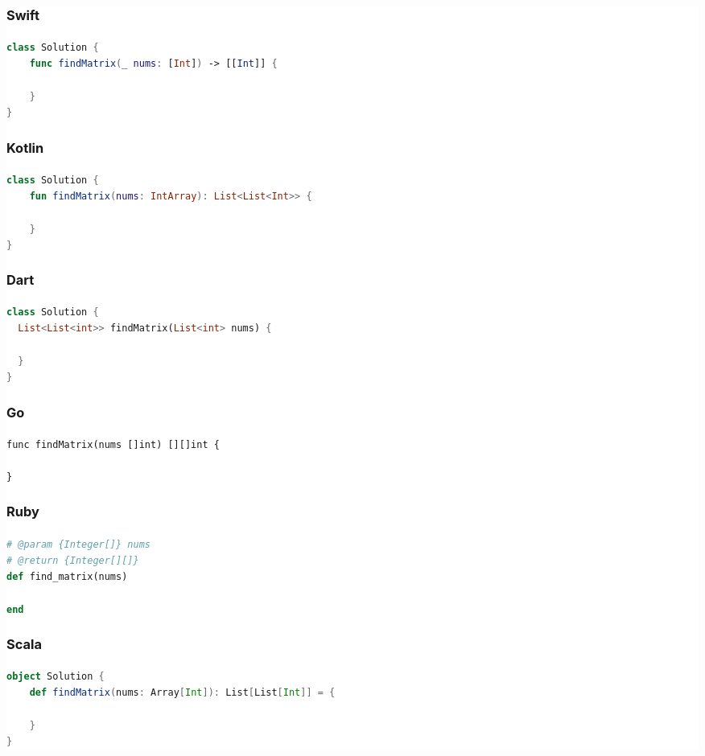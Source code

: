 ### Swift

```swift
class Solution {
    func findMatrix(_ nums: [Int]) -> [[Int]] {
        
    }
}
```

### Kotlin

```kotlin
class Solution {
    fun findMatrix(nums: IntArray): List<List<Int>> {
        
    }
}
```

### Dart

```dart
class Solution {
  List<List<int>> findMatrix(List<int> nums) {
    
  }
}
```

### Go

```golang
func findMatrix(nums []int) [][]int {
    
}
```

### Ruby

```ruby
# @param {Integer[]} nums
# @return {Integer[][]}
def find_matrix(nums)
    
end
```

### Scala

```scala
object Solution {
    def findMatrix(nums: Array[Int]): List[List[Int]] = {
        
    }
}
```
